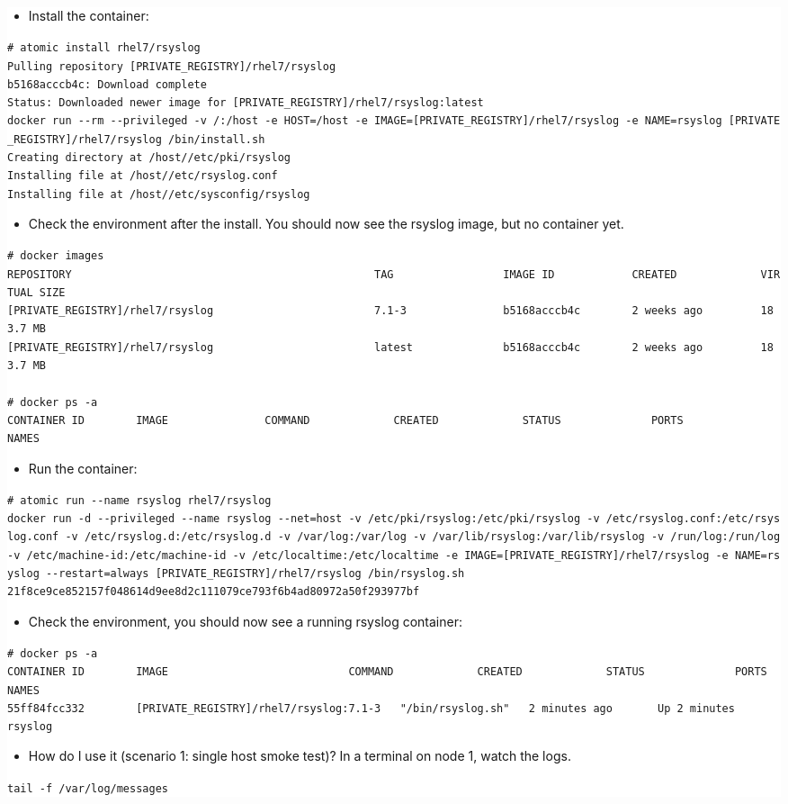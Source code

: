 * Install the container:

```
# atomic install rhel7/rsyslog
Pulling repository [PRIVATE_REGISTRY]/rhel7/rsyslog
b5168acccb4c: Download complete
Status: Downloaded newer image for [PRIVATE_REGISTRY]/rhel7/rsyslog:latest
docker run --rm --privileged -v /:/host -e HOST=/host -e IMAGE=[PRIVATE_REGISTRY]/rhel7/rsyslog -e NAME=rsyslog [PRIVATE_REGISTRY]/rhel7/rsyslog /bin/install.sh
Creating directory at /host//etc/pki/rsyslog
Installing file at /host//etc/rsyslog.conf
Installing file at /host//etc/sysconfig/rsyslog
```

* Check the environment after the install. You should now see the rsyslog image, but no container yet.

```
# docker images
REPOSITORY                                               TAG                 IMAGE ID            CREATED             VIRTUAL SIZE
[PRIVATE_REGISTRY]/rhel7/rsyslog                         7.1-3               b5168acccb4c        2 weeks ago         183.7 MB
[PRIVATE_REGISTRY]/rhel7/rsyslog                         latest              b5168acccb4c        2 weeks ago         183.7 MB

# docker ps -a
CONTAINER ID        IMAGE               COMMAND             CREATED             STATUS              PORTS               NAMES
```

* Run the container:

```
# atomic run --name rsyslog rhel7/rsyslog
docker run -d --privileged --name rsyslog --net=host -v /etc/pki/rsyslog:/etc/pki/rsyslog -v /etc/rsyslog.conf:/etc/rsyslog.conf -v /etc/rsyslog.d:/etc/rsyslog.d -v /var/log:/var/log -v /var/lib/rsyslog:/var/lib/rsyslog -v /run/log:/run/log -v /etc/machine-id:/etc/machine-id -v /etc/localtime:/etc/localtime -e IMAGE=[PRIVATE_REGISTRY]/rhel7/rsyslog -e NAME=rsyslog --restart=always [PRIVATE_REGISTRY]/rhel7/rsyslog /bin/rsyslog.sh
21f8ce9ce852157f048614d9ee8d2c111079ce793f6b4ad80972a50f293977bf
```

* Check the environment, you should now see a running rsyslog container:

```
# docker ps -a
CONTAINER ID        IMAGE                            COMMAND             CREATED             STATUS              PORTS               NAMES
55ff84fcc332        [PRIVATE_REGISTRY]/rhel7/rsyslog:7.1-3   "/bin/rsyslog.sh"   2 minutes ago       Up 2 minutes                            rsyslog
```

* How do I use it (scenario 1: single host smoke test)? In a terminal on node 1, watch the logs.

```
tail -f /var/log/messages
```
